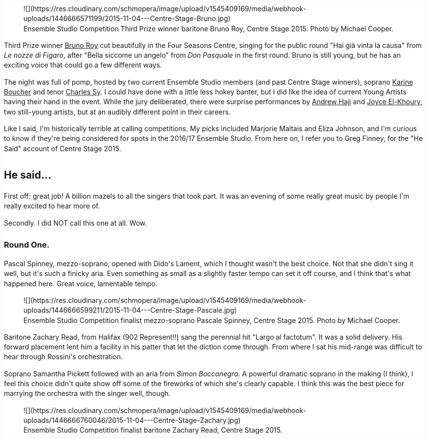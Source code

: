 <figure data-type="image">
![](https://res.cloudinary.com/schmopera/image/upload/v1545409169/media/webhook-uploads/1446666571199/2015-11-04---Centre-Stage-Bruno.jpg)
<figcaption>Ensemble Studio Competition Third Prize winner baritone Bruno Roy, Centre Stage 2015. Photo by Michael Cooper.</figcaption>
</figure>

Third Prize winner [Bruno Roy](/scene/people/bruno-roy/) cut beautifully in the Four Seasons Centre, singing for the public round "Hai già vinta la causa" from *Le nozze di Figaro*, after "Bella siccome un angelo" from *Don Pasquale* in the first round. Bruno is still young, but he has an exciting voice that could go a few different ways. 

The night was full of pomp, hosted by two current Ensemble Studio members (and past Centre Stage winners), soprano [Karine Boucher](/scene/people/karine-boucher/) and tenor [Charles Sy](/scene/people/charles-sy/). I could have done with a little less hokey banter, but I did like the idea of current Young Artists having their hand in the event. While the jury deliberated, there were surprise performances by [Andrew Haji](/scene/people/andrew-haji/) and [Joyce El-Khoury](/scene/people/joyce-el-khoury/), two still-young artists, but at an audibly different point in their careers.

Like I said, I'm historically terrible at calling competitions. My picks included Marjorie Maltais and Eliza Johnson, and I'm curious to know if they're being considered for spots in the 2016/17 Ensemble Studio. From here on, I refer you to Greg Finney, for the "He Said" account of Centre Stage 2015.

## He said...

First off: great job! A billion mazels to all the singers that took part. It was an evening of some really great music by people I'm really excited to hear more of. 

Secondly. I did NOT call this one at all. Wow. 

### Round One. 

Pascal Spinney, mezzo-soprano, opened with Dido's Lament, which I thought wasn't the best choice. Not that she didn't sing it well, but it's such a finicky aria. Even something as small as a slightly faster tempo can set it off course, and I think that's what happened here. Great voice, lamentable tempo. 

<figure data-type="image">
![](https://res.cloudinary.com/schmopera/image/upload/v1545409169/media/webhook-uploads/1446666599211/2015-11-04---Centre-Stage-Pascale.jpg)
<figcaption>Ensemble Studio Competition finalist mezzo-soprano Pascale Spinney, Centre Stage 2015. Photo by Michael Cooper.</figcaption>
</figure>

Baritone Zachary Read, from Halifax (902 Represent!!) sang the perennial hit "Largo al factotum". It was a solid delivery. His forward placement lent him a facility in his patter that let the diction come through. From where I sat his mid-range was difficult to hear through Rossini's orchestration.

Soprano Samantha Pickett followed with an aria from *Simon Boccanegra*. A powerful dramatic soprano in the making (I think), I feel this choice didn't quite show off some of the fireworks of which she's clearly capable. I think this was the best piece for marrying the orchestra with the singer well, though. 

<figure data-type="image">
![](https://res.cloudinary.com/schmopera/image/upload/v1545409169/media/webhook-uploads/1446666760046/2015-11-04---Centre-Stage-Zachary.jpg)
<figcaption>Ensemble Studio Competition finalist baritone Zachary Read, Centre Stage 2015.</figcaption>
</figure>
